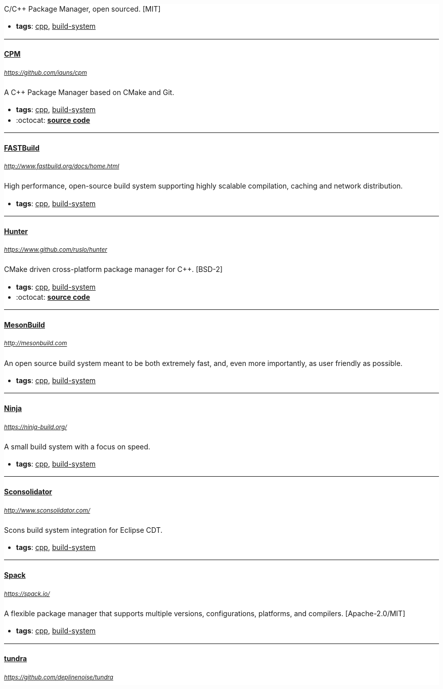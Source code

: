 C/C++ Package Manager, open sourced. [MIT]
* **tags**: [cpp](../tagged/cpp.md), [build-system](../tagged/build-system.md)
---
#### [CPM](https://github.com/iauns/cpm)
_<sup>https://github.com/iauns/cpm</sup>_

A C++ Package Manager based on CMake and Git.
* **tags**: [cpp](../tagged/cpp.md), [build-system](../tagged/build-system.md)
* :octocat: **[source code](https://github.com/iauns/cpm)**
---
#### [FASTBuild](http://www.fastbuild.org/docs/home.html)
_<sup>http://www.fastbuild.org/docs/home.html</sup>_

High performance, open-source build system supporting highly scalable compilation, caching and network distribution.
* **tags**: [cpp](../tagged/cpp.md), [build-system](../tagged/build-system.md)
---
#### [Hunter](https://www.github.com/ruslo/hunter)
_<sup>https://www.github.com/ruslo/hunter</sup>_

CMake driven cross-platform package manager for C++. [BSD-2]
* **tags**: [cpp](../tagged/cpp.md), [build-system](../tagged/build-system.md)
* :octocat: **[source code](https://www.github.com/ruslo/hunter)**
---
#### [MesonBuild](http://mesonbuild.com)
_<sup>http://mesonbuild.com</sup>_

An open source build system meant to be both extremely fast, and, even more importantly, as user friendly as possible.
* **tags**: [cpp](../tagged/cpp.md), [build-system](../tagged/build-system.md)
---
#### [Ninja](https://ninja-build.org/)
_<sup>https://ninja-build.org/</sup>_

A small build system with a focus on speed.
* **tags**: [cpp](../tagged/cpp.md), [build-system](../tagged/build-system.md)
---
#### [Sconsolidator](http://www.sconsolidator.com/)
_<sup>http://www.sconsolidator.com/</sup>_

Scons build system integration for Eclipse CDT.
* **tags**: [cpp](../tagged/cpp.md), [build-system](../tagged/build-system.md)
---
#### [Spack](https://spack.io/)
_<sup>https://spack.io/</sup>_

A flexible package manager that supports multiple versions, configurations, platforms, and compilers. [Apache-2.0/MIT]
* **tags**: [cpp](../tagged/cpp.md), [build-system](../tagged/build-system.md)
---
#### [tundra](https://github.com/deplinenoise/tundra)
_<sup>https://github.com/deplinenoise/tundra</sup>_
